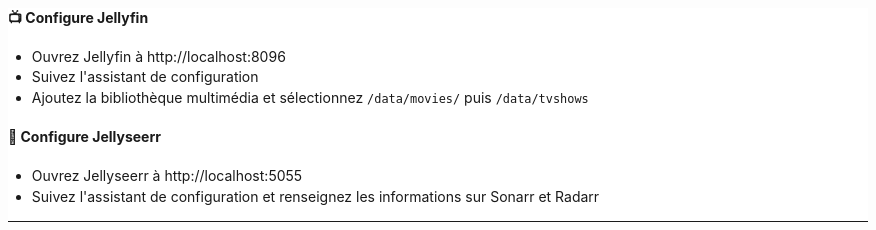 #### 📺 Configure Jellyfin

- Ouvrez Jellyfin à http://localhost:8096
- Suivez l'assistant de configuration
- Ajoutez la bibliothèque multimédia et sélectionnez `/data/movies/` puis `/data/tvshows`

#### 🔎 Configure Jellyseerr

- Ouvrez Jellyseerr à http://localhost:5055
- Suivez l'assistant de configuration et renseignez les informations sur Sonarr et Radarr

---
